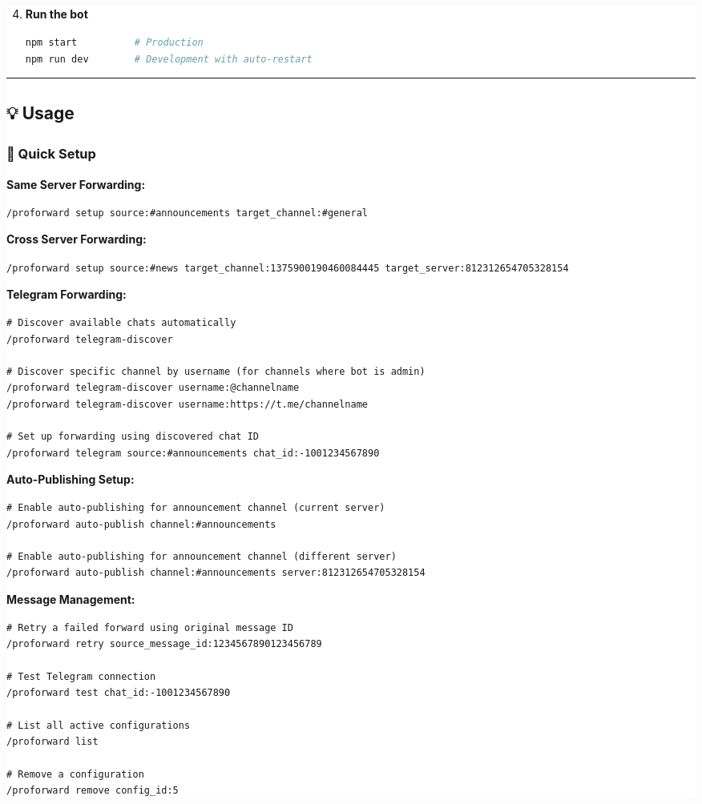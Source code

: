 4. **Run the bot**
   ```bash
   npm start          # Production
   npm run dev        # Development with auto-restart
   ```

---

## 💡 Usage

### 🎯 Quick Setup

**Same Server Forwarding:**
```
/proforward setup source:#announcements target_channel:#general
```

**Cross Server Forwarding:**
```
/proforward setup source:#news target_channel:1375900190460084445 target_server:812312654705328154
```

**Telegram Forwarding:**
```
# Discover available chats automatically
/proforward telegram-discover

# Discover specific channel by username (for channels where bot is admin)
/proforward telegram-discover username:@channelname
/proforward telegram-discover username:https://t.me/channelname

# Set up forwarding using discovered chat ID
/proforward telegram source:#announcements chat_id:-1001234567890
```

**Auto-Publishing Setup:**
```
# Enable auto-publishing for announcement channel (current server)
/proforward auto-publish channel:#announcements

# Enable auto-publishing for announcement channel (different server)
/proforward auto-publish channel:#announcements server:812312654705328154
```

**Message Management:**
```
# Retry a failed forward using original message ID
/proforward retry source_message_id:1234567890123456789

# Test Telegram connection
/proforward test chat_id:-1001234567890

# List all active configurations
/proforward list

# Remove a configuration
/proforward remove config_id:5
```
